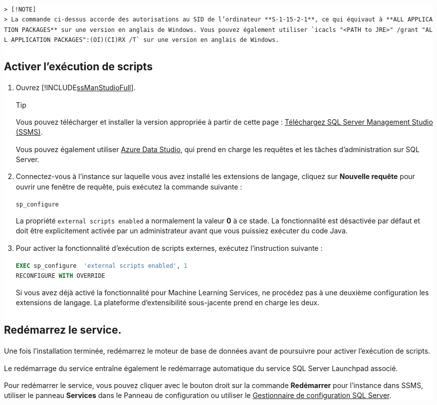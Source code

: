     > [!NOTE]
    > La commande ci-dessus accorde des autorisations au SID de l’ordinateur **S-1-15-2-1**, ce qui équivaut à **ALL APPLICATION PACKAGES** sur une version en anglais de Windows. Vous pouvez également utiliser `icacls "<PATH to JRE>" /grant "ALL APPLICATION PACKAGES":(OI)(CI)RX /T` sur une version en anglais de Windows.
    
## <a name="enable-script-execution"></a>Activer l’exécution de scripts

1. Ouvrez [!INCLUDE[ssManStudioFull](../../includes/ssmanstudiofull-md.md)]. 

    > [!TIP]
    > Vous pouvez télécharger et installer la version appropriée à partir de cette page : [Téléchargez SQL Server Management Studio (SSMS)](../../ssms/download-sql-server-management-studio-ssms.md).
    > 
    > Vous pouvez également utiliser [Azure Data Studio](../../azure-data-studio/what-is.md), qui prend en charge les requêtes et les tâches d’administration sur SQL Server.
  
2. Connectez-vous à l’instance sur laquelle vous avez installé les extensions de langage, cliquez sur **Nouvelle requête** pour ouvrir une fenêtre de requête, puis exécutez la commande suivante :

    ```sql
    sp_configure
    ```

    La propriété `external scripts enabled` a normalement la valeur **0** à ce stade. La fonctionnalité est désactivée par défaut et doit être explicitement activée par un administrateur avant que vous puissiez exécuter du code Java.
    
3.  Pour activer la fonctionnalité d’exécution de scripts externes, exécutez l’instruction suivante :
    
    ```sql
    EXEC sp_configure  'external scripts enabled', 1
    RECONFIGURE WITH OVERRIDE
    ```
    
    Si vous avez déjà activé la fonctionnalité pour Machine Learning Services, ne procédez pas à une deuxième configuration les extensions de langage. La plateforme d’extensibilité sous-jacente prend en charge les deux.

## <a name="restart-the-service"></a>Redémarrez le service.

Une fois l’installation terminée, redémarrez le moteur de base de données avant de poursuivre pour activer l’exécution de scripts.

Le redémarrage du service entraîne également le redémarrage automatique du service SQL Server Launchpad associé.

Pour redémarrer le service, vous pouvez cliquer avec le bouton droit sur la commande **Redémarrer** pour l’instance dans SSMS, utiliser le panneau **Services** dans le Panneau de configuration ou utiliser le [Gestionnaire de configuration SQL Server](../../relational-databases/sql-server-configuration-manager.md).

<a name="register_external_language"></a>
